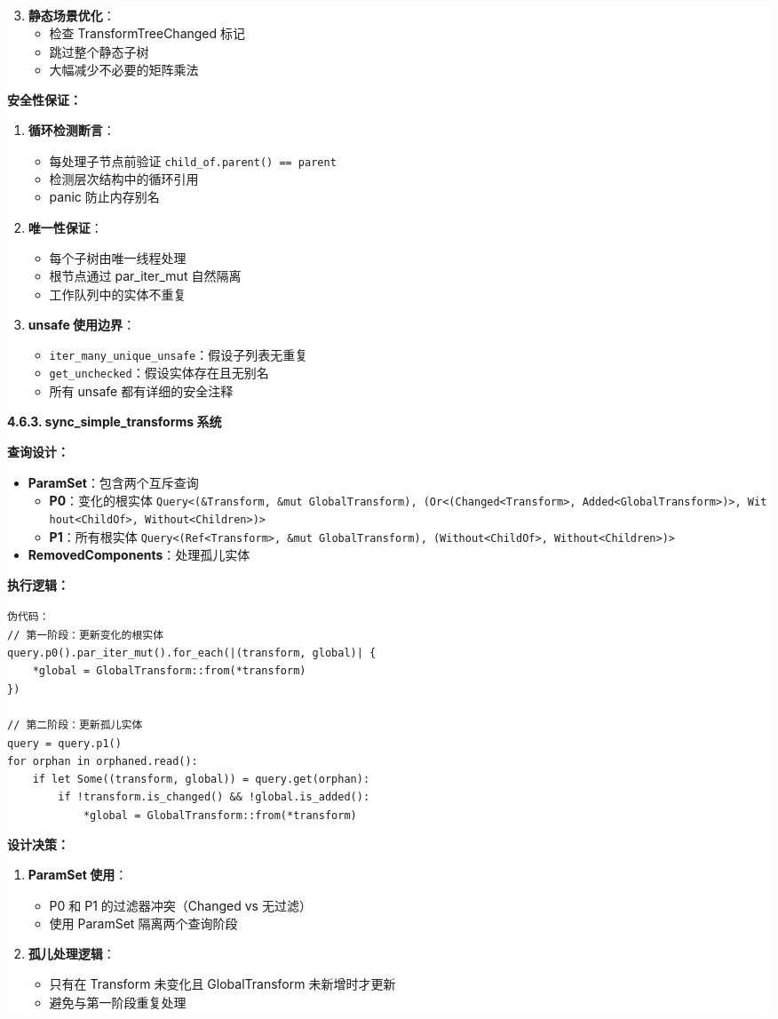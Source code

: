 3. **静态场景优化**：
   - 检查 TransformTreeChanged 标记
   - 跳过整个静态子树
   - 大幅减少不必要的矩阵乘法

**安全性保证：**

1. **循环检测断言**：
   - 每处理子节点前验证 `child_of.parent() == parent`
   - 检测层次结构中的循环引用
   - panic 防止内存别名

2. **唯一性保证**：
   - 每个子树由唯一线程处理
   - 根节点通过 par_iter_mut 自然隔离
   - 工作队列中的实体不重复

3. **unsafe 使用边界**：
   - `iter_many_unique_unsafe`：假设子列表无重复
   - `get_unchecked`：假设实体存在且无别名
   - 所有 unsafe 都有详细的安全注释

**4.6.3. sync_simple_transforms 系统**

**查询设计：**
- **ParamSet**：包含两个互斥查询
  - **P0**：变化的根实体 `Query<(&Transform, &mut GlobalTransform), (Or<(Changed<Transform>, Added<GlobalTransform>)>, Without<ChildOf>, Without<Children>)>`
  - **P1**：所有根实体 `Query<(Ref<Transform>, &mut GlobalTransform), (Without<ChildOf>, Without<Children>)>`
- **RemovedComponents**：处理孤儿实体

**执行逻辑：**

```
伪代码：
// 第一阶段：更新变化的根实体
query.p0().par_iter_mut().for_each(|(transform, global)| {
    *global = GlobalTransform::from(*transform)
})

// 第二阶段：更新孤儿实体
query = query.p1()
for orphan in orphaned.read():
    if let Some((transform, global)) = query.get(orphan):
        if !transform.is_changed() && !global.is_added():
            *global = GlobalTransform::from(*transform)
```

**设计决策：**

1. **ParamSet 使用**：
   - P0 和 P1 的过滤器冲突（Changed vs 无过滤）
   - 使用 ParamSet 隔离两个查询阶段

2. **孤儿处理逻辑**：
   - 只有在 Transform 未变化且 GlobalTransform 未新增时才更新
   - 避免与第一阶段重复处理
